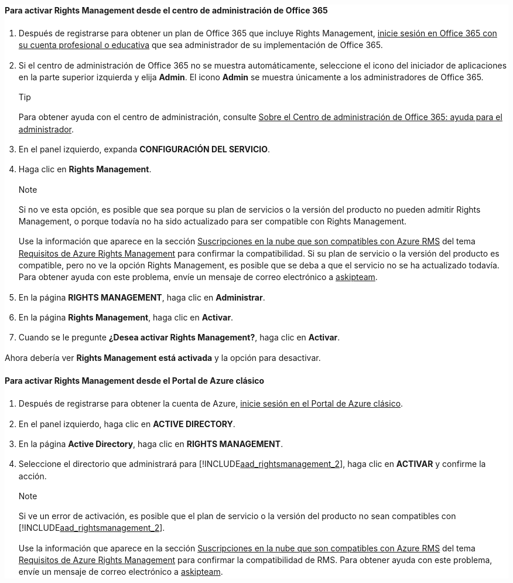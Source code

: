 #### Para activar Rights Management desde el centro de administración de Office 365

1.  Después de registrarse para obtener un plan de Office 365 que incluye Rights Management, [inicie sesión en Office 365 con su cuenta profesional o educativa](https://portal.office.com/) que sea administrador de su implementación de Office 365.

2.  Si el centro de administración de Office 365 no se muestra automáticamente, seleccione el icono del iniciador de aplicaciones en la parte superior izquierda y elija **Admin**. El icono **Admin** se muestra únicamente a los administradores de Office 365.

    > [!TIP]
    > Para obtener ayuda con el centro de administración, consulte [Sobre el Centro de administración de Office 365: ayuda para el administrador](https://support.office.com/article/About-the-Office-365-admin-center-Admin-Help-58537702-d421-4d02-8141-e128e3703547).

3.  En el panel izquierdo, expanda **CONFIGURACIÓN DEL SERVICIO**.

4.  Haga clic en **Rights Management**.

    > [!NOTE]
    > Si no ve esta opción, es posible que sea porque su plan de servicios o la versión del producto no pueden admitir Rights Management, o porque todavía no ha sido actualizado para ser compatible con Rights Management.
    > 
    > Use la información que aparece en la sección [Suscripciones en la nube que son compatibles con Azure RMS](../Topic/Requirements-for-Azure-Rights-Management.md#BKMK_SupportedSubscriptions) del tema [Requisitos de Azure Rights Management](../Topic/Requirements-for-Azure-Rights-Management.md) para confirmar la compatibilidad. Si su plan de servicio o la versión del producto es compatible, pero no ve la opción Rights Management, es posible que se deba a que el servicio no se ha actualizado todavía. Para obtener ayuda con este problema, envíe un mensaje de correo electrónico a [askipteam](mailto:askipteam@microsoft.com?subject=I%20cannot%20activate%20RMS).

5.  En la página **RIGHTS MANAGEMENT**, haga clic en **Administrar**.

6.  En la página **Rights Management**, haga clic en **Activar**.

7.  Cuando se le pregunte **¿Desea activar Rights Management?**, haga clic en **Activar**.

Ahora debería ver **Rights Management está activada** y la opción para desactivar.

#### Para activar Rights Management desde el Portal de Azure clásico

1.  Después de registrarse para obtener la cuenta de Azure, [inicie sesión en el Portal de Azure clásico](http://go.microsoft.com/fwlink/p/?LinkID=275081).

2.  En el panel izquierdo, haga clic en **ACTIVE DIRECTORY**.

3.  En la página **Active Directory**, haga clic en **RIGHTS MANAGEMENT**.

4.  Seleccione el directorio que administrará para [!INCLUDE[aad_rightsmanagement_2](../Token/aad_rightsmanagement_2_md.md)], haga clic en **ACTIVAR** y confirme la acción.

    > [!NOTE]
    > Si ve un error de activación, es posible que el plan de servicio o la versión del producto no sean compatibles con [!INCLUDE[aad_rightsmanagement_2](../Token/aad_rightsmanagement_2_md.md)].
    > 
    > Use la información que aparece en la sección [Suscripciones en la nube que son compatibles con Azure RMS](../Topic/Requirements-for-Azure-Rights-Management.md#BKMK_SupportedSubscriptions) del tema [Requisitos de Azure Rights Management](../Topic/Requirements-for-Azure-Rights-Management.md) para confirmar la compatibilidad de RMS. Para obtener ayuda con este problema, envíe un mensaje de correo electrónico a [askipteam](mailto:askipteam?subject=I%20cannot%20activate%20RMS).
